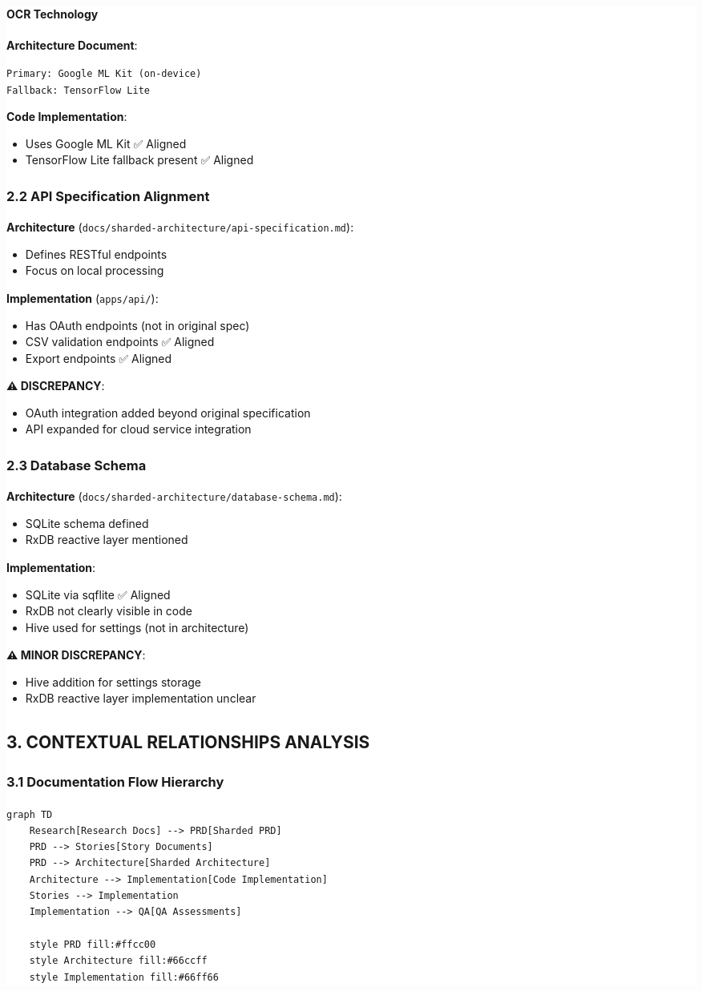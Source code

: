 #### OCR Technology
**Architecture Document**:
```
Primary: Google ML Kit (on-device)
Fallback: TensorFlow Lite
```

**Code Implementation**: 
- Uses Google ML Kit ✅ Aligned
- TensorFlow Lite fallback present ✅ Aligned

### 2.2 API Specification Alignment

**Architecture** (`docs/sharded-architecture/api-specification.md`):
- Defines RESTful endpoints
- Focus on local processing

**Implementation** (`apps/api/`):
- Has OAuth endpoints (not in original spec)
- CSV validation endpoints ✅ Aligned
- Export endpoints ✅ Aligned

**⚠️ DISCREPANCY**:
- OAuth integration added beyond original specification
- API expanded for cloud service integration

### 2.3 Database Schema

**Architecture** (`docs/sharded-architecture/database-schema.md`):
- SQLite schema defined
- RxDB reactive layer mentioned

**Implementation**:
- SQLite via sqflite ✅ Aligned
- RxDB not clearly visible in code
- Hive used for settings (not in architecture)

**⚠️ MINOR DISCREPANCY**:
- Hive addition for settings storage
- RxDB reactive layer implementation unclear

## 3. CONTEXTUAL RELATIONSHIPS ANALYSIS

### 3.1 Documentation Flow Hierarchy

```mermaid
graph TD
    Research[Research Docs] --> PRD[Sharded PRD]
    PRD --> Stories[Story Documents]
    PRD --> Architecture[Sharded Architecture]
    Architecture --> Implementation[Code Implementation]
    Stories --> Implementation
    Implementation --> QA[QA Assessments]
    
    style PRD fill:#ffcc00
    style Architecture fill:#66ccff
    style Implementation fill:#66ff66
```
